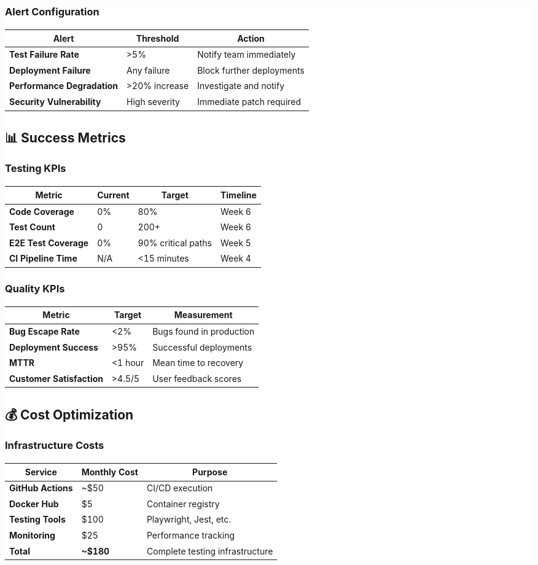 ### Alert Configuration

| Alert | Threshold | Action |
|-------|-----------|--------|
| **Test Failure Rate** | >5% | Notify team immediately |
| **Deployment Failure** | Any failure | Block further deployments |
| **Performance Degradation** | >20% increase | Investigate and notify |
| **Security Vulnerability** | High severity | Immediate patch required |

## 📊 Success Metrics

### Testing KPIs

| Metric | Current | Target | Timeline |
|--------|---------|--------|----------|
| **Code Coverage** | 0% | 80% | Week 6 |
| **Test Count** | 0 | 200+ | Week 6 |
| **E2E Test Coverage** | 0% | 90% critical paths | Week 5 |
| **CI Pipeline Time** | N/A | <15 minutes | Week 4 |

### Quality KPIs

| Metric | Target | Measurement |
|--------|--------|-------------|
| **Bug Escape Rate** | <2% | Bugs found in production |
| **Deployment Success** | >95% | Successful deployments |
| **MTTR** | <1 hour | Mean time to recovery |
| **Customer Satisfaction** | >4.5/5 | User feedback scores |

## 💰 Cost Optimization

### Infrastructure Costs

| Service | Monthly Cost | Purpose |
|---------|--------------|---------|
| **GitHub Actions** | ~$50 | CI/CD execution |
| **Docker Hub** | $5 | Container registry |
| **Testing Tools** | $100 | Playwright, Jest, etc. |
| **Monitoring** | $25 | Performance tracking |
| **Total** | **~$180** | Complete testing infrastructure |
